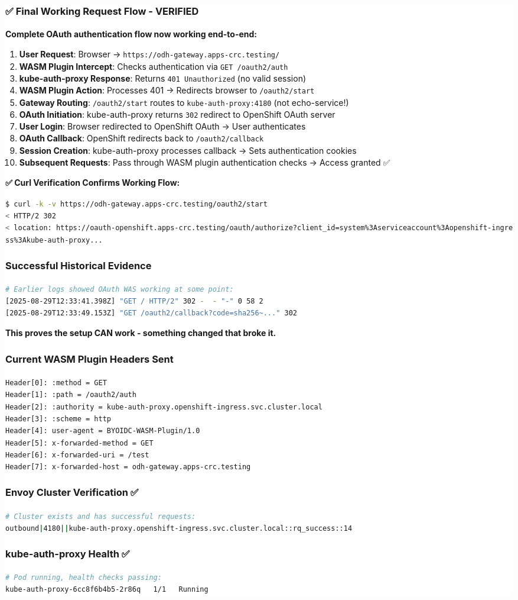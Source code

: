 ### ✅ Final Working Request Flow - VERIFIED
**Complete OAuth authentication flow now working end-to-end:**

1. **User Request**: Browser → `https://odh-gateway.apps-crc.testing/`
2. **WASM Plugin Intercept**: Checks authentication via `GET /oauth2/auth` 
3. **kube-auth-proxy Response**: Returns `401 Unauthorized` (no valid session)
4. **WASM Plugin Action**: Processes 401 → Redirects browser to `/oauth2/start`
5. **Gateway Routing**: `/oauth2/start` routes to `kube-auth-proxy:4180` (not echo-service!)
6. **OAuth Initiation**: kube-auth-proxy returns `302` redirect to OpenShift OAuth server
7. **User Login**: Browser redirected to OpenShift OAuth → User authenticates
8. **OAuth Callback**: OpenShift redirects back to `/oauth2/callback`
9. **Session Creation**: kube-auth-proxy processes callback → Sets authentication cookies
10. **Subsequent Requests**: Pass through WASM plugin authentication checks → Access granted ✅

**✅ Curl Verification Confirms Working Flow:**
```bash
$ curl -k -v https://odh-gateway.apps-crc.testing/oauth2/start
< HTTP/2 302 
< location: https://oauth-openshift.apps-crc.testing/oauth/authorize?client_id=system%3Aserviceaccount%3Aopenshift-ingress%3Akube-auth-proxy...
```

### Successful Historical Evidence
```bash
# Earlier logs showed OAuth WAS working at some point:
[2025-08-29T12:33:41.398Z] "GET / HTTP/2" 302 -  - "-" 0 58 2
[2025-08-29T12:33:49.153Z] "GET /oauth2/callback?code=sha256~..." 302
```
**This proves the setup CAN work - something changed that broke it.**

### Current WASM Plugin Headers Sent
```
Header[0]: :method = GET
Header[1]: :path = /oauth2/auth  
Header[2]: :authority = kube-auth-proxy.openshift-ingress.svc.cluster.local
Header[3]: :scheme = http
Header[4]: user-agent = BYOIDC-WASM-Plugin/1.0
Header[5]: x-forwarded-method = GET
Header[6]: x-forwarded-uri = /test
Header[7]: x-forwarded-host = odh-gateway.apps-crc.testing
```

### Envoy Cluster Verification ✅
```bash
# Cluster exists and has successful requests:
outbound|4180||kube-auth-proxy.openshift-ingress.svc.cluster.local::rq_success::14
```

### kube-auth-proxy Health ✅
```bash
# Pod running, health checks passing:
kube-auth-proxy-6cc8f6b4b5-2r86q   1/1   Running
```
